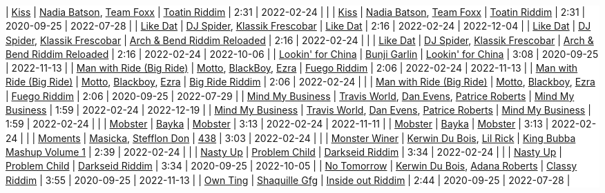 | [Kiss](https://open.spotify.com/track/0MaI2ZRUC1atONjvt5Jr6T) | [Nadia Batson](https://open.spotify.com/artist/1m1PGW9tdZRXYn85Bh3w9t), [Team Foxx](https://open.spotify.com/artist/0QY1Fzl4cIbO14opQB8AyM) | [Toatin Riddim](https://open.spotify.com/album/4LL4JVrNQbmu7pQixAEPyv) | 2:31 | 2022-02-24 |  |
| [Kiss](https://open.spotify.com/track/0MxxWHbOpqdF9f1O9jCw8L) | [Nadia Batson](https://open.spotify.com/artist/1m1PGW9tdZRXYn85Bh3w9t), [Team Foxx](https://open.spotify.com/artist/0QY1Fzl4cIbO14opQB8AyM) | [Toatin Riddim](https://open.spotify.com/album/7aBnHH25YAEGR3y2tuEfDv) | 2:31 | 2020-09-25 | 2022-07-28 |
| [Like Dat](https://open.spotify.com/track/5dNlxKgi1aVsi5sTuOcN4P) | [DJ Spider](https://open.spotify.com/artist/4IIKLm6H0rXxvn6DWNhWcq), [Klassik Frescobar](https://open.spotify.com/artist/2kEIOdyvN8XjC6UqysNWJ4) | [Like Dat](https://open.spotify.com/album/6z720xQ3VQnESEKUDISzno) | 2:16 | 2022-02-24 | 2022-12-04 |
| [Like Dat](https://open.spotify.com/track/5gIP7kfd73zpGwLaEPDJoQ) | [DJ Spider](https://open.spotify.com/artist/4IIKLm6H0rXxvn6DWNhWcq), [Klassik Frescobar](https://open.spotify.com/artist/2kEIOdyvN8XjC6UqysNWJ4) | [Arch & Bend Riddim Reloaded](https://open.spotify.com/album/1UHFn0wek8vYkeargs63b1) | 2:16 | 2022-02-24 |  |
| [Like Dat](https://open.spotify.com/track/3yKQU0uEWv6ulIKpXDLaip) | [DJ Spider](https://open.spotify.com/artist/4IIKLm6H0rXxvn6DWNhWcq), [Klassik Frescobar](https://open.spotify.com/artist/2kEIOdyvN8XjC6UqysNWJ4) | [Arch & Bend Riddim Reloaded](https://open.spotify.com/album/5l7lnLGSa1TFfpKQioDPI0) | 2:16 | 2022-02-24 | 2022-10-06 |
| [Lookin' for China](https://open.spotify.com/track/1wgE3JnAq2PByF9dGeQPSw) | [Bunji Garlin](https://open.spotify.com/artist/6nPHDCN7qmxO86eN1grP54) | [Lookin' for China](https://open.spotify.com/album/6md8CnJ0pfv57rx9QFhdK4) | 3:08 | 2020-09-25 | 2022-11-13 |
| [Man with Ride \(Big Ride\)](https://open.spotify.com/track/2gKL50BWqeeD4IK6KxJkzO) | [Motto](https://open.spotify.com/artist/2yK06HIkW6eitM49lypo0O), [BlackBoy](https://open.spotify.com/artist/390GislU2lqdtKcuFMIvjK), [Ezra](https://open.spotify.com/artist/43MY7dXYJiMHbDTgaSZE4x) | [Fuego Riddim](https://open.spotify.com/album/3qc5lO74inY7JbyqJo9VTI) | 2:06 | 2022-02-24 | 2022-11-13 |
| [Man with Ride \(Big Ride\)](https://open.spotify.com/track/4lnYCV8h7WMusbocyjX8aP) | [Motto](https://open.spotify.com/artist/2yK06HIkW6eitM49lypo0O), [Blackboy](https://open.spotify.com/artist/5IRAIoTz3nx7KYujtayoMu), [Ezra](https://open.spotify.com/artist/6H3rq6G5qNy35La9pxUtoB) | [Big Ride Riddim](https://open.spotify.com/album/6xf96U9L4Lf1GdSV2ai5sN) | 2:06 | 2022-02-24 |  |
| [Man with Ride \(Big Ride\)](https://open.spotify.com/track/6PNCFBp0KcpQX5xv5sUCKU) | [Motto](https://open.spotify.com/artist/2yK06HIkW6eitM49lypo0O), [Blackboy](https://open.spotify.com/artist/7ln7FYeX80BuED8mKo4OTN), [Ezra](https://open.spotify.com/artist/43MY7dXYJiMHbDTgaSZE4x) | [Fuego Riddim](https://open.spotify.com/album/6Rw9J5YJmubP6bATbswtxl) | 2:06 | 2020-09-25 | 2022-07-29 |
| [Mind My Business](https://open.spotify.com/track/28Nm0rgLcn4OUQTocqoDZO) | [Travis World](https://open.spotify.com/artist/5AVAzwpIu9f3H1oegupPCd), [Dan Evens](https://open.spotify.com/artist/5ZbHn0BqI2WtNqto3qUpzK), [Patrice Roberts](https://open.spotify.com/artist/0crMctn4iXaE3XCHpeBkOt) | [Mind My Business](https://open.spotify.com/album/2e1bm04icZGHLmDKvGBqvY) | 1:59 | 2022-02-24 | 2022-12-19 |
| [Mind My Business](https://open.spotify.com/track/2VhvSJkmqGQZgJOlMEGHEz) | [Travis World](https://open.spotify.com/artist/5AVAzwpIu9f3H1oegupPCd), [Dan Evens](https://open.spotify.com/artist/5ZbHn0BqI2WtNqto3qUpzK), [Patrice Roberts](https://open.spotify.com/artist/0crMctn4iXaE3XCHpeBkOt) | [Mind My Business](https://open.spotify.com/album/0EtmN8riYVOR5fBI1bplj1) | 1:59 | 2022-02-24 |  |
| [Mobster](https://open.spotify.com/track/00mDz9iEvKOdLHNmvucEhs) | [Bayka](https://open.spotify.com/artist/7pRxYXACpWZf1i7Chd8Sk2) | [Mobster](https://open.spotify.com/album/5G06lp7pqVUmyFMR51B3kO) | 3:13 | 2022-02-24 | 2022-11-11 |
| [Mobster](https://open.spotify.com/track/6rLVZ8HLA9EfQzRZZAyKpB) | [Bayka](https://open.spotify.com/artist/7pRxYXACpWZf1i7Chd8Sk2) | [Mobster](https://open.spotify.com/album/7qAR0K7zQHG9OsiNkZxriW) | 3:13 | 2022-02-24 |  |
| [Moments](https://open.spotify.com/track/53rvxSNmKhy7wMAAygyYWr) | [Masicka](https://open.spotify.com/artist/2Gzy8TYJ5xrEMDyUjZuDsK), [Stefflon Don](https://open.spotify.com/artist/2ExGrw6XpbtUAJHTLtUXUD) | [438](https://open.spotify.com/album/2r6KgjOP2h2QNxMHxjFlRA) | 3:03 | 2022-02-24 |  |
| [Monster Winer](https://open.spotify.com/track/3bZaDC1VEb1YpIpWu8ks5H) | [Kerwin Du Bois](https://open.spotify.com/artist/1yzePBgnaJhaFDpgt7MpxA), [Lil Rick](https://open.spotify.com/artist/1qKzKUnuQsjB83hBZffoq0) | [King Bubba Mashup Volume 1](https://open.spotify.com/album/5LnZJFfnBfjKfdDEiYPRo2) | 2:39 | 2022-02-24 |  |
| [Nasty Up](https://open.spotify.com/track/1ZTihlaGPnfLrOXbOFyj15) | [Problem Child](https://open.spotify.com/artist/1lE1SGLNabSpBbJB9A9qtU) | [Darkseid Riddim](https://open.spotify.com/album/6jCLEXGfOXFLggNEXuSfpX) | 3:34 | 2022-02-24 |  |
| [Nasty Up](https://open.spotify.com/track/2HCI4c62Y29dpP3P9Kkrdd) | [Problem Child](https://open.spotify.com/artist/1lE1SGLNabSpBbJB9A9qtU) | [Darkseid Riddim](https://open.spotify.com/album/4ZiVdukO3hIobnU3ntuq68) | 3:34 | 2020-09-25 | 2022-10-05 |
| [No Tomorrow](https://open.spotify.com/track/57vT8YfFjsllsHxqF1KGLR) | [Kerwin Du Bois](https://open.spotify.com/artist/1yzePBgnaJhaFDpgt7MpxA), [Adana Roberts](https://open.spotify.com/artist/2EHBsHQB3BxLczofLGQ7Y4) | [Classy Riddim](https://open.spotify.com/album/0kJUcI3GUv8ajfZQNMBKcE) | 3:55 | 2020-09-25 | 2022-11-13 |
| [Own Ting](https://open.spotify.com/track/0is1kVcrdVcJe347kKm9Pp) | [Shaquille Gfg](https://open.spotify.com/artist/2wR0yW6nQ0TDTlwGS7lqNS) | [Inside out Riddim](https://open.spotify.com/album/1FlspkxsZoeXGGmNtGWppI) | 2:44 | 2020-09-25 | 2022-07-28 |